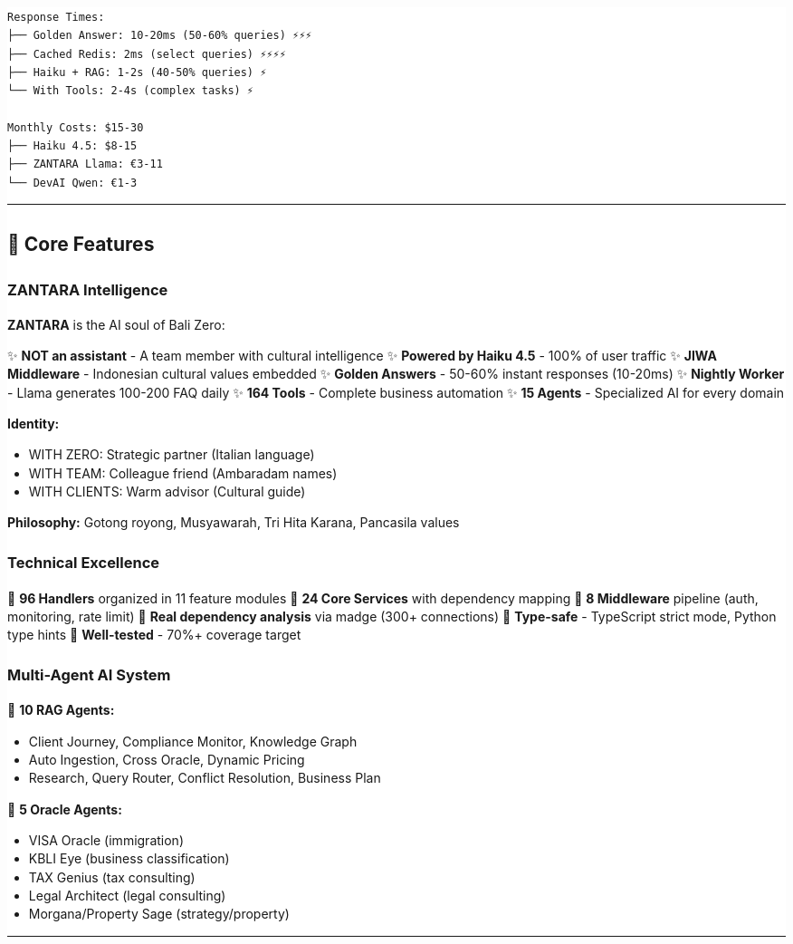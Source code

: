 ```
Response Times:
├── Golden Answer: 10-20ms (50-60% queries) ⚡⚡⚡
├── Cached Redis: 2ms (select queries) ⚡⚡⚡⚡
├── Haiku + RAG: 1-2s (40-50% queries) ⚡
└── With Tools: 2-4s (complex tasks) ⚡

Monthly Costs: $15-30
├── Haiku 4.5: $8-15
├── ZANTARA Llama: €3-11
└── DevAI Qwen: €1-3
```

---

## 🚀 Core Features

### ZANTARA Intelligence

**ZANTARA** is the AI soul of Bali Zero:

✨ **NOT an assistant** - A team member with cultural intelligence
✨ **Powered by Haiku 4.5** - 100% of user traffic
✨ **JIWA Middleware** - Indonesian cultural values embedded
✨ **Golden Answers** - 50-60% instant responses (10-20ms)
✨ **Nightly Worker** - Llama generates 100-200 FAQ daily
✨ **164 Tools** - Complete business automation
✨ **15 Agents** - Specialized AI for every domain

**Identity:**
- WITH ZERO: Strategic partner (Italian language)
- WITH TEAM: Colleague friend (Ambaradam names)
- WITH CLIENTS: Warm advisor (Cultural guide)

**Philosophy:** Gotong royong, Musyawarah, Tri Hita Karana, Pancasila values

### Technical Excellence

🔧 **96 Handlers** organized in 11 feature modules
🔧 **24 Core Services** with dependency mapping
🔧 **8 Middleware** pipeline (auth, monitoring, rate limit)
🔧 **Real dependency analysis** via madge (300+ connections)
🔧 **Type-safe** - TypeScript strict mode, Python type hints
🔧 **Well-tested** - 70%+ coverage target

### Multi-Agent AI System

🤖 **10 RAG Agents:**
- Client Journey, Compliance Monitor, Knowledge Graph
- Auto Ingestion, Cross Oracle, Dynamic Pricing
- Research, Query Router, Conflict Resolution, Business Plan

🤖 **5 Oracle Agents:**
- VISA Oracle (immigration)
- KBLI Eye (business classification)
- TAX Genius (tax consulting)
- Legal Architect (legal consulting)
- Morgana/Property Sage (strategy/property)

---